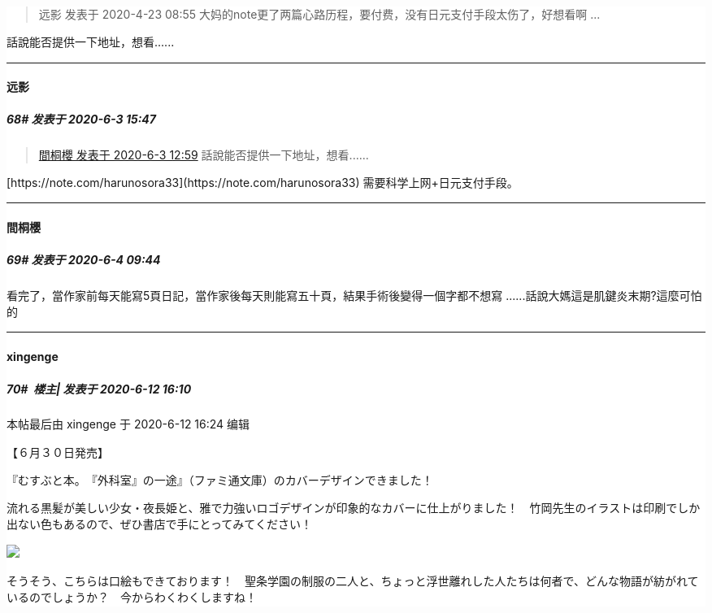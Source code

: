 
<blockquote>远影 发表于 2020-4-23 08:55
大妈的note更了两篇心路历程，要付费，没有日元支付手段太伤了，好想看啊 ...</blockquote>
話說能否提供一下地址，想看......







*****

####  远影  
##### 68#       发表于 2020-6-3 15:47



<blockquote><a href="httphttps://bbs.saraba1st.com/2b/forum.php?mod=redirect&amp;goto=findpost&amp;pid=47662011&amp;ptid=1919004" target="_blank">間桐櫻 发表于 2020-6-3 12:59</a>
話說能否提供一下地址，想看......</blockquote>
[https://note.com/harunosora33](https://note.com/harunosora33)
需要科学上网+日元支付手段。







*****

####  間桐櫻  
##### 69#       发表于 2020-6-4 09:44




看完了，當作家前每天能寫5頁日記，當作家後每天則能寫五十頁，結果手術後變得一個字都不想寫 ......話說大媽這是肌鍵炎末期?這麼可怕的







*****

####  xingenge  
##### 70#         楼主| 发表于 2020-6-12 16:10



 本帖最后由 xingenge 于 2020-6-12 16:24 编辑 

【６月３０日発売】

『むすぶと本。　『外科室』の一途』（ファミ通文庫）のカバーデザインできました！


流れる黒髪が美しい少女・夜長姫と、雅で力強いロゴデザインが印象的なカバーに仕上がりました！　竹岡先生のイラストは印刷でしか出ない色もあるので、ぜひ書店で手にとってみてください！

<img src="https://files.catbox.moe/0oco7p.jpg" referrerpolicy="no-referrer">


そうそう、こちらは口絵もできております！　聖条学園の制服の二人と、ちょっと浮世離れした人たちは何者で、どんな物語が紡がれているのでしょうか？　今からわくわくしますね！
